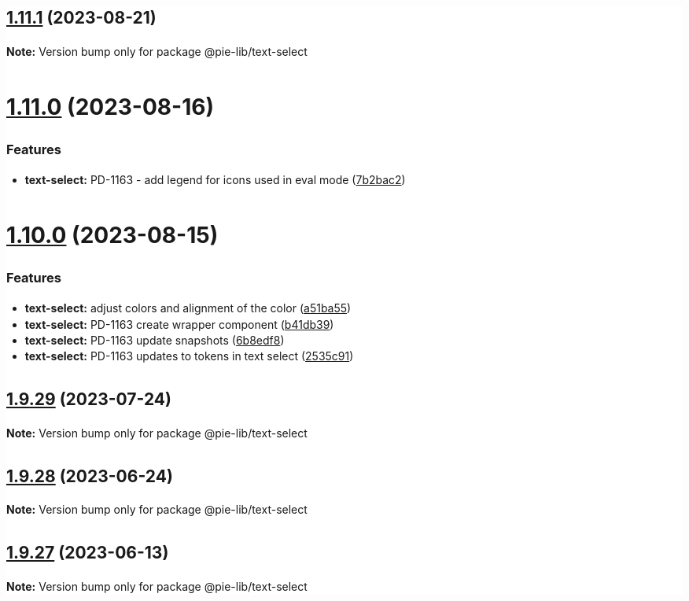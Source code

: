 ## [1.11.1](https://github.com/pie-framework/pie-lib/compare/@pie-lib/text-select@1.11.0...@pie-lib/text-select@1.11.1) (2023-08-21)

**Note:** Version bump only for package @pie-lib/text-select

# [1.11.0](https://github.com/pie-framework/pie-lib/compare/@pie-lib/text-select@1.10.0...@pie-lib/text-select@1.11.0) (2023-08-16)

### Features

- **text-select:** PD-1163 - add legend for icons used in eval mode ([7b2bac2](https://github.com/pie-framework/pie-lib/commit/7b2bac262d29986db2ce57ff6cee6c04af08472a))

# [1.10.0](https://github.com/pie-framework/pie-lib/compare/@pie-lib/text-select@1.9.29...@pie-lib/text-select@1.10.0) (2023-08-15)

### Features

- **text-select:** adjust colors and alignment of the color ([a51ba55](https://github.com/pie-framework/pie-lib/commit/a51ba5547f6e1559915d6ea967d406923831b561))
- **text-select:** PD-1163 create wrapper component ([b41db39](https://github.com/pie-framework/pie-lib/commit/b41db39ade332d19dca70a06d54acf51b5888c69))
- **text-select:** PD-1163 update snapshots ([6b8edf8](https://github.com/pie-framework/pie-lib/commit/6b8edf83b763abdd93eee2655be3600cef90586b))
- **text-select:** PD-1163 updates to tokens in text select ([2535c91](https://github.com/pie-framework/pie-lib/commit/2535c911f378f4cf41c8471bfa1898b996ffacee))

## [1.9.29](https://github.com/pie-framework/pie-lib/compare/@pie-lib/text-select@1.9.28...@pie-lib/text-select@1.9.29) (2023-07-24)

**Note:** Version bump only for package @pie-lib/text-select

## [1.9.28](https://github.com/pie-framework/pie-lib/compare/@pie-lib/text-select@1.9.27...@pie-lib/text-select@1.9.28) (2023-06-24)

**Note:** Version bump only for package @pie-lib/text-select

## [1.9.27](https://github.com/pie-framework/pie-lib/compare/@pie-lib/text-select@1.9.26...@pie-lib/text-select@1.9.27) (2023-06-13)

**Note:** Version bump only for package @pie-lib/text-select
